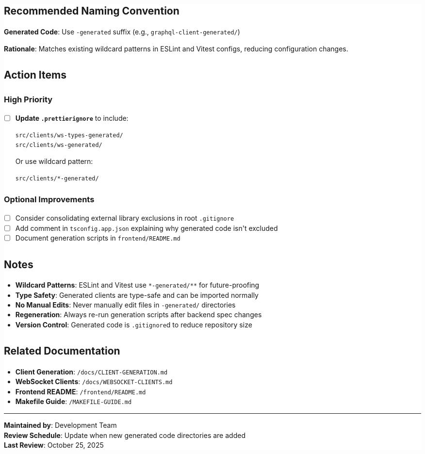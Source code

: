 ## Recommended Naming Convention

**Generated Code**: Use `-generated` suffix (e.g., `graphql-client-generated/`)

**Rationale**: Matches existing wildcard patterns in ESLint and Vitest configs, reducing configuration changes.

## Action Items

### High Priority

- [ ] **Update `.prettierignore`** to include:
  ```ignore
  src/clients/ws-types-generated/
  src/clients/ws-generated/
  ```
  Or use wildcard pattern:
  ```ignore
  src/clients/*-generated/
  ```

### Optional Improvements

- [ ] Consider consolidating external library exclusions in root `.gitignore`
- [ ] Add comment in `tsconfig.app.json` explaining why generated code isn't excluded
- [ ] Document generation scripts in `frontend/README.md`

## Notes

- **Wildcard Patterns**: ESLint and Vitest use `*-generated/**` for future-proofing
- **Type Safety**: Generated clients are type-safe and can be imported normally
- **No Manual Edits**: Never manually edit files in `-generated/` directories
- **Regeneration**: Always re-run generation scripts after backend spec changes
- **Version Control**: Generated code is `.gitignore`d to reduce repository size

## Related Documentation

- **Client Generation**: `/docs/CLIENT-GENERATION.md`
- **WebSocket Clients**: `/docs/WEBSOCKET-CLIENTS.md`
- **Frontend README**: `/frontend/README.md`
- **Makefile Guide**: `/MAKEFILE-GUIDE.md`

---

**Maintained by**: Development Team  
**Review Schedule**: Update when new generated code directories are added  
**Last Review**: October 25, 2025

